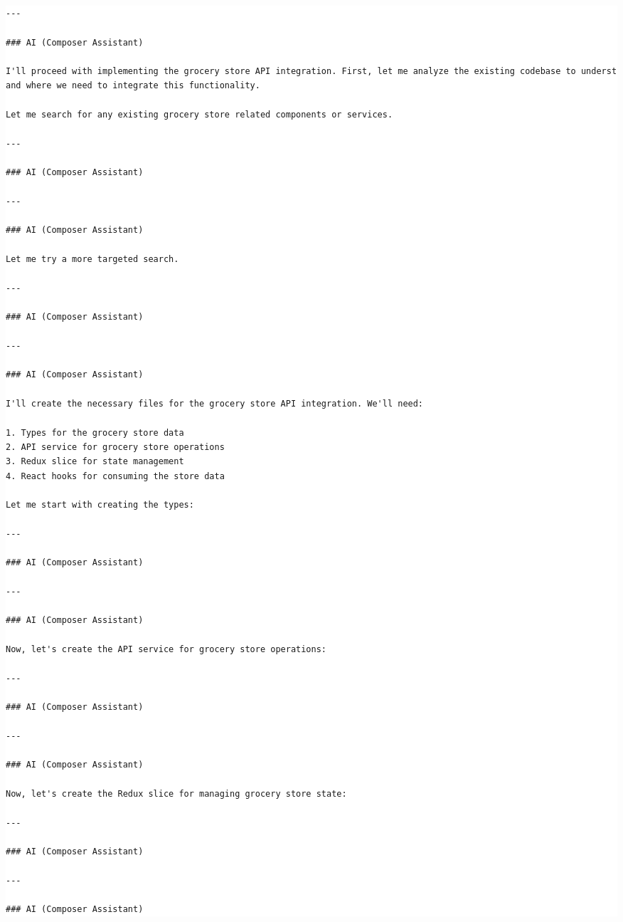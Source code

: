 ```
---

### AI (Composer Assistant)

I'll proceed with implementing the grocery store API integration. First, let me analyze the existing codebase to understand where we need to integrate this functionality.

Let me search for any existing grocery store related components or services.

---

### AI (Composer Assistant)

---

### AI (Composer Assistant)

Let me try a more targeted search.

---

### AI (Composer Assistant)

---

### AI (Composer Assistant)

I'll create the necessary files for the grocery store API integration. We'll need:

1. Types for the grocery store data
2. API service for grocery store operations
3. Redux slice for state management
4. React hooks for consuming the store data

Let me start with creating the types:

---

### AI (Composer Assistant)

---

### AI (Composer Assistant)

Now, let's create the API service for grocery store operations:

---

### AI (Composer Assistant)

---

### AI (Composer Assistant)

Now, let's create the Redux slice for managing grocery store state:

---

### AI (Composer Assistant)

---

### AI (Composer Assistant)
```